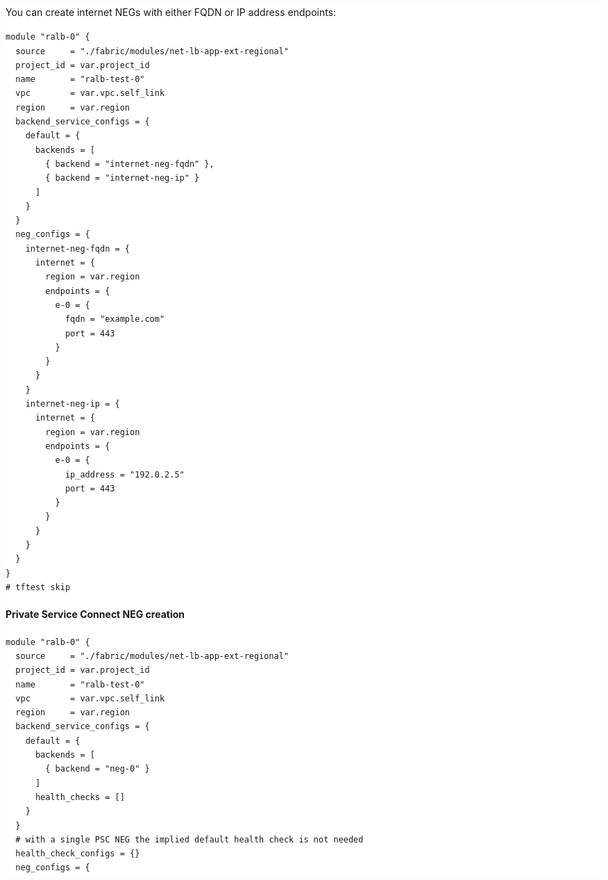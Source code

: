 You can create internet NEGs with either FQDN or IP address endpoints:

```hcl
module "ralb-0" {
  source     = "./fabric/modules/net-lb-app-ext-regional"
  project_id = var.project_id
  name       = "ralb-test-0"
  vpc        = var.vpc.self_link
  region     = var.region
  backend_service_configs = {
    default = {
      backends = [
        { backend = "internet-neg-fqdn" },
        { backend = "internet-neg-ip" }
      ]
    }
  }
  neg_configs = {
    internet-neg-fqdn = {
      internet = {
        region = var.region
        endpoints = {
          e-0 = {
            fqdn = "example.com"
            port = 443
          }
        }
      }
    }
    internet-neg-ip = {
      internet = {
        region = var.region
        endpoints = {
          e-0 = {
            ip_address = "192.0.2.5"
            port = 443
          }
        }
      }
    }
  }
}
# tftest skip
```

#### Private Service Connect NEG creation

```hcl
module "ralb-0" {
  source     = "./fabric/modules/net-lb-app-ext-regional"
  project_id = var.project_id
  name       = "ralb-test-0"
  vpc        = var.vpc.self_link
  region     = var.region
  backend_service_configs = {
    default = {
      backends = [
        { backend = "neg-0" }
      ]
      health_checks = []
    }
  }
  # with a single PSC NEG the implied default health check is not needed
  health_check_configs = {}
  neg_configs = {
```